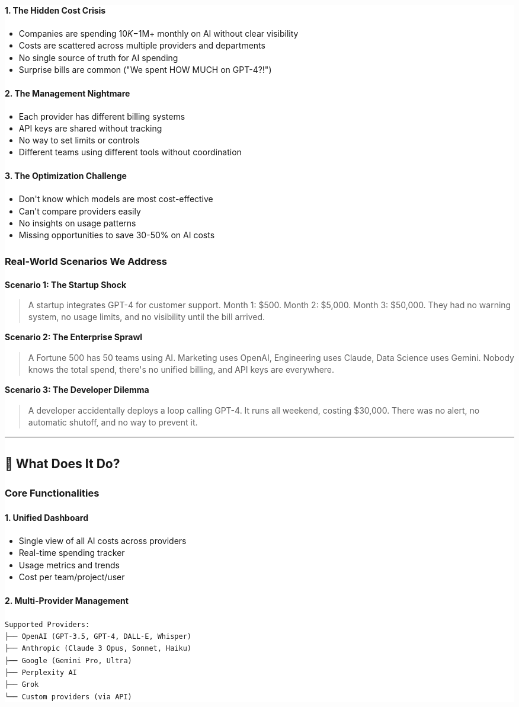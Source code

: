 #### 1. **The Hidden Cost Crisis**
- Companies are spending $10K-$1M+ monthly on AI without clear visibility
- Costs are scattered across multiple providers and departments
- No single source of truth for AI spending
- Surprise bills are common ("We spent HOW MUCH on GPT-4?!")

#### 2. **The Management Nightmare**
- Each provider has different billing systems
- API keys are shared without tracking
- No way to set limits or controls
- Different teams using different tools without coordination

#### 3. **The Optimization Challenge**
- Don't know which models are most cost-effective
- Can't compare providers easily
- No insights on usage patterns
- Missing opportunities to save 30-50% on AI costs

### Real-World Scenarios We Address

**Scenario 1: The Startup Shock**
> A startup integrates GPT-4 for customer support. Month 1: $500. Month 2: $5,000. Month 3: $50,000. They had no warning system, no usage limits, and no visibility until the bill arrived.

**Scenario 2: The Enterprise Sprawl**
> A Fortune 500 has 50 teams using AI. Marketing uses OpenAI, Engineering uses Claude, Data Science uses Gemini. Nobody knows the total spend, there's no unified billing, and API keys are everywhere.

**Scenario 3: The Developer Dilemma**
> A developer accidentally deploys a loop calling GPT-4. It runs all weekend, costing $30,000. There was no alert, no automatic shutoff, and no way to prevent it.

---

## 🎨 What Does It Do?

### Core Functionalities

#### 1. **Unified Dashboard**
- Single view of all AI costs across providers
- Real-time spending tracker
- Usage metrics and trends
- Cost per team/project/user

#### 2. **Multi-Provider Management**
```
Supported Providers:
├── OpenAI (GPT-3.5, GPT-4, DALL-E, Whisper)
├── Anthropic (Claude 3 Opus, Sonnet, Haiku)
├── Google (Gemini Pro, Ultra)
├── Perplexity AI
├── Grok
└── Custom providers (via API)
```
